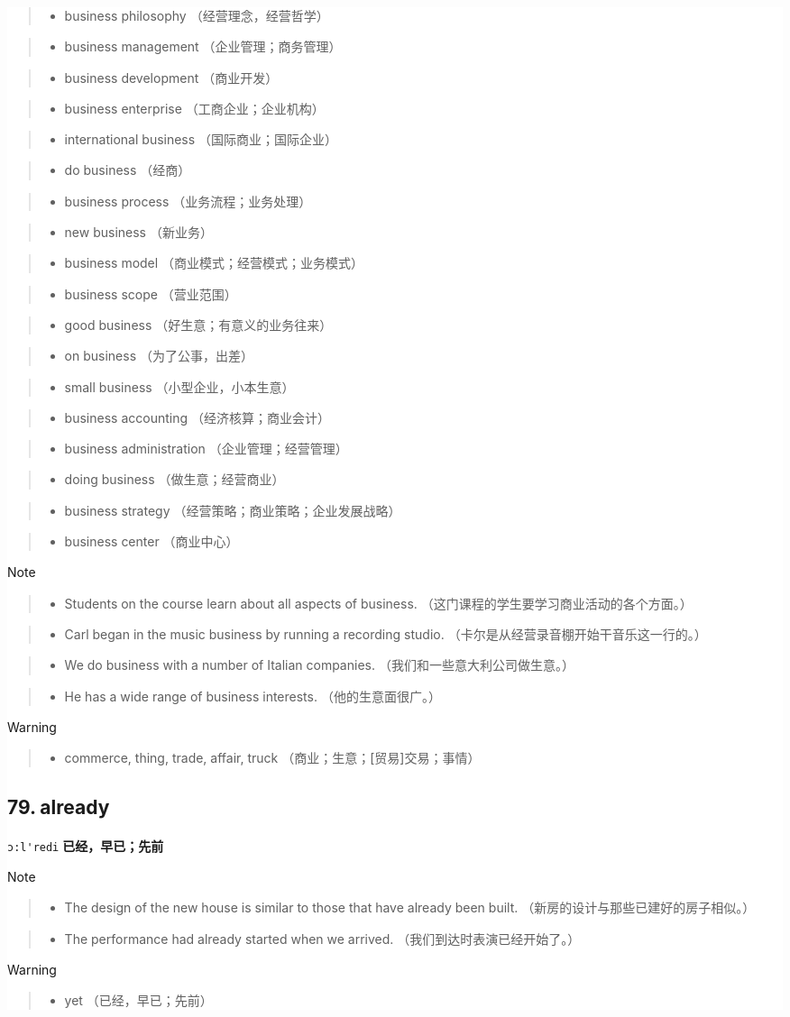 > - business philosophy （经营理念，经营哲学）

> - business management （企业管理；商务管理）

> - business development （商业开发）

> - business enterprise （工商企业；企业机构）

> - international business （国际商业；国际企业）

> - do business （经商）

> - business process （业务流程；业务处理）

> - new business （新业务）

> - business model （商业模式；经营模式；业务模式）

> - business scope （营业范围）

> - good business （好生意；有意义的业务往来）

> - on business （为了公事，出差）

> - small business （小型企业，小本生意）

> - business accounting （经济核算；商业会计）

> - business administration （企业管理；经营管理）

> - doing business （做生意；经营商业）

> - business strategy （经营策略；商业策略；企业发展战略）

> - business center （商业中心）

> [!NOTE]

> - Students on the course learn about all aspects of business. （这门课程的学生要学习商业活动的各个方面。）

> - Carl began in the music business by running a recording studio. （卡尔是从经营录音棚开始干音乐这一行的。）

> - We do business with a number of Italian companies. （我们和一些意大利公司做生意。）

> - He has a wide range of business interests. （他的生意面很广。）

> [!WARNING]

> - commerce, thing, trade, affair, truck （商业；生意；[贸易]交易；事情）

## 79. already

`ɔ:l'redi`  **已经，早已；先前**

> [!NOTE]

> - The design of the new house is similar to those that have already been built. （新房的设计与那些已建好的房子相似。）

> - The performance had already started when we arrived. （我们到达时表演已经开始了。）

> [!WARNING]

> - yet （已经，早已；先前）
